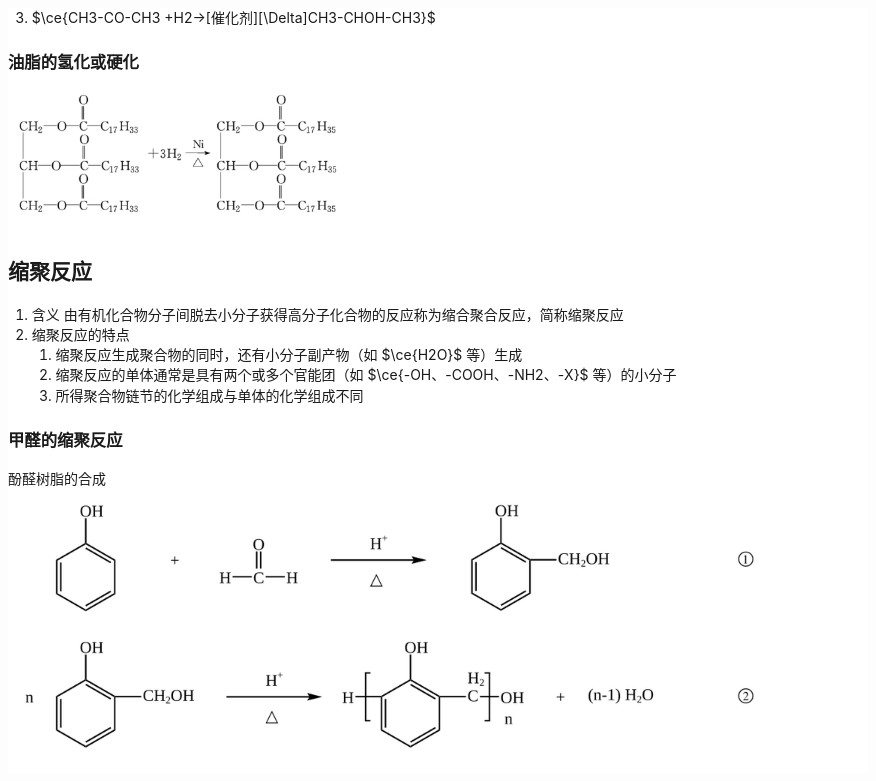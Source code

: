 3. $\ce{CH3-CO-CH3 +H2->[催化剂][\Delta]CH3-CHOH-CH3}$

### 油脂的氢化或硬化

<img src="/04 有机化学基础/images/5.31.png" style="zoom: 33%;" />

## 缩聚反应

1. 含义
   由有机化合物分子间脱去小分子获得高分子化合物的反应称为缩合聚合反应，简称缩聚反应
2. 缩聚反应的特点
   1. 缩聚反应生成聚合物的同时，还有小分子副产物（如 $\ce{H2O}$ 等）生成
   2. 缩聚反应的单体通常是具有两个或多个官能团（如 $\ce{-OH、-COOH、-NH2、-X}$ 等）的小分子
   3. 所得聚合物链节的化学组成与单体的化学组成不同

### 甲醛的缩聚反应

酚醛树脂的合成

<img src="/04 有机化学基础/images/5.36.svg" style="zoom: 75%;" />
